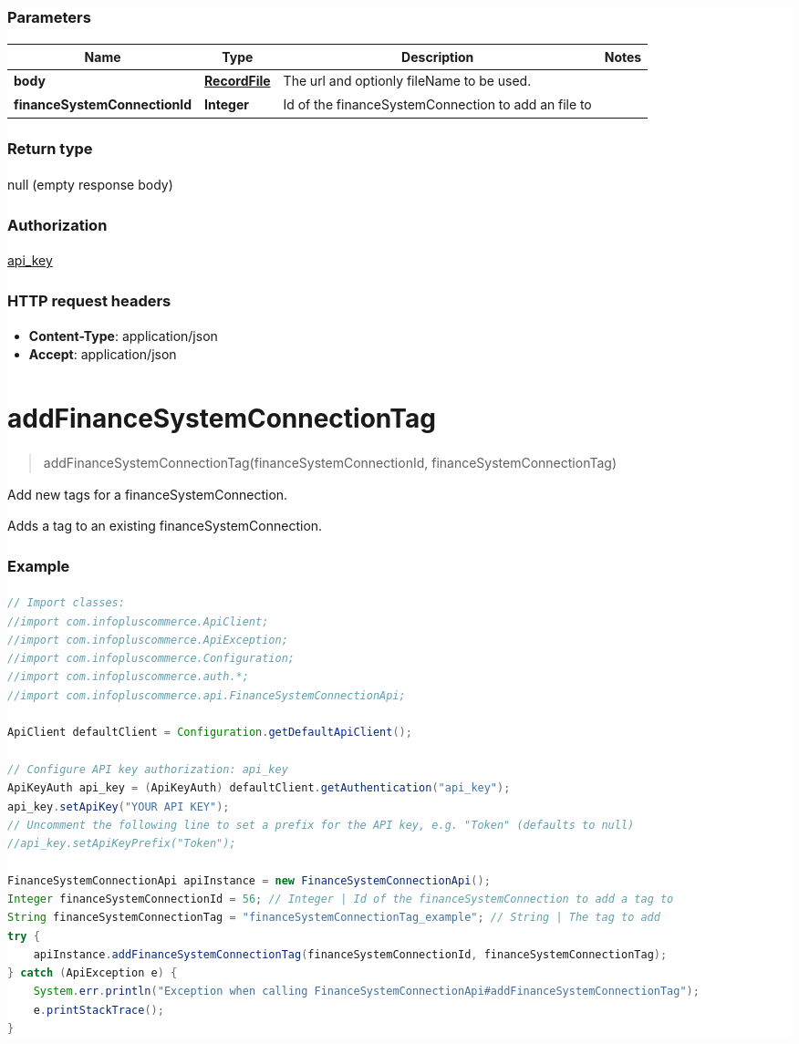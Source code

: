 ### Parameters

Name | Type | Description  | Notes
------------- | ------------- | ------------- | -------------
 **body** | [**RecordFile**](RecordFile.md)| The url and optionly fileName to be used. |
 **financeSystemConnectionId** | **Integer**| Id of the financeSystemConnection to add an file to |

### Return type

null (empty response body)

### Authorization

[api_key](../README.md#api_key)

### HTTP request headers

 - **Content-Type**: application/json
 - **Accept**: application/json

<a name="addFinanceSystemConnectionTag"></a>
# **addFinanceSystemConnectionTag**
> addFinanceSystemConnectionTag(financeSystemConnectionId, financeSystemConnectionTag)

Add new tags for a financeSystemConnection.

Adds a tag to an existing financeSystemConnection.

### Example
```java
// Import classes:
//import com.infopluscommerce.ApiClient;
//import com.infopluscommerce.ApiException;
//import com.infopluscommerce.Configuration;
//import com.infopluscommerce.auth.*;
//import com.infopluscommerce.api.FinanceSystemConnectionApi;

ApiClient defaultClient = Configuration.getDefaultApiClient();

// Configure API key authorization: api_key
ApiKeyAuth api_key = (ApiKeyAuth) defaultClient.getAuthentication("api_key");
api_key.setApiKey("YOUR API KEY");
// Uncomment the following line to set a prefix for the API key, e.g. "Token" (defaults to null)
//api_key.setApiKeyPrefix("Token");

FinanceSystemConnectionApi apiInstance = new FinanceSystemConnectionApi();
Integer financeSystemConnectionId = 56; // Integer | Id of the financeSystemConnection to add a tag to
String financeSystemConnectionTag = "financeSystemConnectionTag_example"; // String | The tag to add
try {
    apiInstance.addFinanceSystemConnectionTag(financeSystemConnectionId, financeSystemConnectionTag);
} catch (ApiException e) {
    System.err.println("Exception when calling FinanceSystemConnectionApi#addFinanceSystemConnectionTag");
    e.printStackTrace();
}
```
